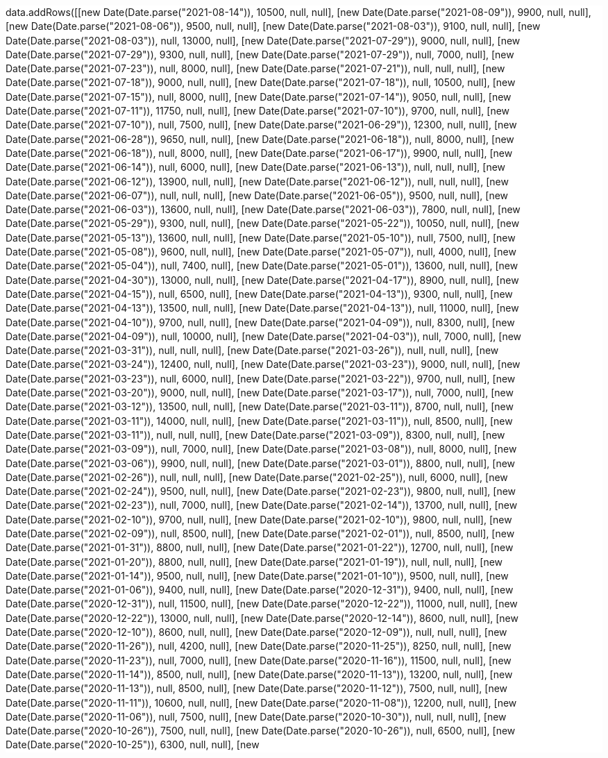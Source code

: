 
data.addRows([[new Date(Date.parse("2021-08-14")), 10500, null, null], [new Date(Date.parse("2021-08-09")), 9900, null, null], [new Date(Date.parse("2021-08-06")), 9500, null, null], [new Date(Date.parse("2021-08-03")), 9100, null, null], [new Date(Date.parse("2021-08-03")), null, 13000, null], [new Date(Date.parse("2021-07-29")), 9000, null, null], [new Date(Date.parse("2021-07-29")), 9300, null, null], [new Date(Date.parse("2021-07-29")), null, 7000, null], [new Date(Date.parse("2021-07-23")), null, 8000, null], [new Date(Date.parse("2021-07-21")), null, null, null], [new Date(Date.parse("2021-07-18")), 9000, null, null], [new Date(Date.parse("2021-07-18")), null, 10500, null], [new Date(Date.parse("2021-07-15")), null, 8000, null], [new Date(Date.parse("2021-07-14")), 9050, null, null], [new Date(Date.parse("2021-07-11")), 11750, null, null], [new Date(Date.parse("2021-07-10")), 9700, null, null], [new Date(Date.parse("2021-07-10")), null, 7500, null], [new Date(Date.parse("2021-06-29")), 12300, null, null], [new Date(Date.parse("2021-06-28")), 9650, null, null], [new Date(Date.parse("2021-06-18")), null, 8000, null], [new Date(Date.parse("2021-06-18")), null, 8000, null], [new Date(Date.parse("2021-06-17")), 9900, null, null], [new Date(Date.parse("2021-06-14")), null, 6000, null], [new Date(Date.parse("2021-06-13")), null, null, null], [new Date(Date.parse("2021-06-12")), 13900, null, null], [new Date(Date.parse("2021-06-12")), null, null, null], [new Date(Date.parse("2021-06-07")), null, null, null], [new Date(Date.parse("2021-06-05")), 9500, null, null], [new Date(Date.parse("2021-06-03")), 13600, null, null], [new Date(Date.parse("2021-06-03")), 7800, null, null], [new Date(Date.parse("2021-05-29")), 9300, null, null], [new Date(Date.parse("2021-05-22")), 10050, null, null], [new Date(Date.parse("2021-05-13")), 13600, null, null], [new Date(Date.parse("2021-05-10")), null, 7500, null], [new Date(Date.parse("2021-05-08")), 9600, null, null], [new Date(Date.parse("2021-05-07")), null, 4000, null], [new Date(Date.parse("2021-05-04")), null, 7400, null], [new Date(Date.parse("2021-05-01")), 13600, null, null], [new Date(Date.parse("2021-04-30")), 13000, null, null], [new Date(Date.parse("2021-04-17")), 8900, null, null], [new Date(Date.parse("2021-04-15")), null, 6500, null], [new Date(Date.parse("2021-04-13")), 9300, null, null], [new Date(Date.parse("2021-04-13")), 13500, null, null], [new Date(Date.parse("2021-04-13")), null, 11000, null], [new Date(Date.parse("2021-04-10")), 9700, null, null], [new Date(Date.parse("2021-04-09")), null, 8300, null], [new Date(Date.parse("2021-04-09")), null, 10000, null], [new Date(Date.parse("2021-04-03")), null, 7000, null], [new Date(Date.parse("2021-03-31")), null, null, null], [new Date(Date.parse("2021-03-26")), null, null, null], [new Date(Date.parse("2021-03-24")), 12400, null, null], [new Date(Date.parse("2021-03-23")), 9000, null, null], [new Date(Date.parse("2021-03-23")), null, 6000, null], [new Date(Date.parse("2021-03-22")), 9700, null, null], [new Date(Date.parse("2021-03-20")), 9000, null, null], [new Date(Date.parse("2021-03-17")), null, 7000, null], [new Date(Date.parse("2021-03-12")), 13500, null, null], [new Date(Date.parse("2021-03-11")), 8700, null, null], [new Date(Date.parse("2021-03-11")), 14000, null, null], [new Date(Date.parse("2021-03-11")), null, 8500, null], [new Date(Date.parse("2021-03-11")), null, null, null], [new Date(Date.parse("2021-03-09")), 8300, null, null], [new Date(Date.parse("2021-03-09")), null, 7000, null], [new Date(Date.parse("2021-03-08")), null, 8000, null], [new Date(Date.parse("2021-03-06")), 9900, null, null], [new Date(Date.parse("2021-03-01")), 8800, null, null], [new Date(Date.parse("2021-02-26")), null, null, null], [new Date(Date.parse("2021-02-25")), null, 6000, null], [new Date(Date.parse("2021-02-24")), 9500, null, null], [new Date(Date.parse("2021-02-23")), 9800, null, null], [new Date(Date.parse("2021-02-23")), null, 7000, null], [new Date(Date.parse("2021-02-14")), 13700, null, null], [new Date(Date.parse("2021-02-10")), 9700, null, null], [new Date(Date.parse("2021-02-10")), 9800, null, null], [new Date(Date.parse("2021-02-09")), null, 8500, null], [new Date(Date.parse("2021-02-01")), null, 8500, null], [new Date(Date.parse("2021-01-31")), 8800, null, null], [new Date(Date.parse("2021-01-22")), 12700, null, null], [new Date(Date.parse("2021-01-20")), 8800, null, null], [new Date(Date.parse("2021-01-19")), null, null, null], [new Date(Date.parse("2021-01-14")), 9500, null, null], [new Date(Date.parse("2021-01-10")), 9500, null, null], [new Date(Date.parse("2021-01-06")), 9400, null, null], [new Date(Date.parse("2020-12-31")), 9400, null, null], [new Date(Date.parse("2020-12-31")), null, 11500, null], [new Date(Date.parse("2020-12-22")), 11000, null, null], [new Date(Date.parse("2020-12-22")), 13000, null, null], [new Date(Date.parse("2020-12-14")), 8600, null, null], [new Date(Date.parse("2020-12-10")), 8600, null, null], [new Date(Date.parse("2020-12-09")), null, null, null], [new Date(Date.parse("2020-11-26")), null, 4200, null], [new Date(Date.parse("2020-11-25")), 8250, null, null], [new Date(Date.parse("2020-11-23")), null, 7000, null], [new Date(Date.parse("2020-11-16")), 11500, null, null], [new Date(Date.parse("2020-11-14")), 8500, null, null], [new Date(Date.parse("2020-11-13")), 13200, null, null], [new Date(Date.parse("2020-11-13")), null, 8500, null], [new Date(Date.parse("2020-11-12")), 7500, null, null], [new Date(Date.parse("2020-11-11")), 10600, null, null], [new Date(Date.parse("2020-11-08")), 12200, null, null], [new Date(Date.parse("2020-11-06")), null, 7500, null], [new Date(Date.parse("2020-10-30")), null, null, null], [new Date(Date.parse("2020-10-26")), 7500, null, null], [new Date(Date.parse("2020-10-26")), null, 6500, null], [new Date(Date.parse("2020-10-25")), 6300, null, null], [new